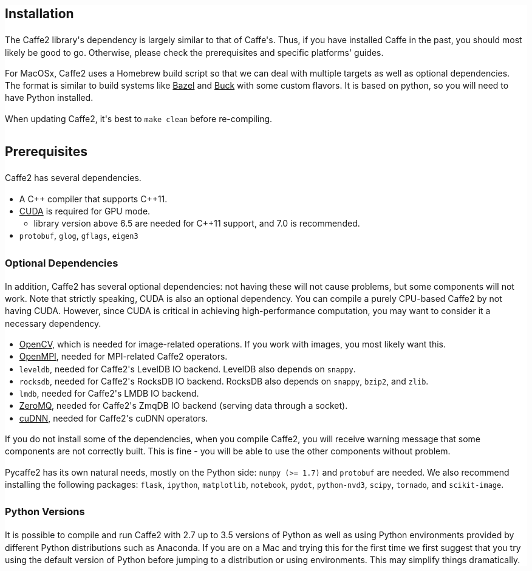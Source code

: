 
## Installation

  The Caffe2 library's dependency is largely similar to that of Caffe's. Thus, if you have installed Caffe in the past, you should most likely be good to go. Otherwise, please check the prerequisites and specific platforms' guides.

  For MacOSx, Caffe2 uses a Homebrew build script so that we can deal with multiple targets as well as optional dependencies. The format is similar to build systems like [Bazel](http://bazel.io) and [Buck](https://buckbuild.com/) with some custom flavors. It is based on python, so you will need to have Python installed.

  When updating Caffe2, it's best to `make clean` before re-compiling.

## Prerequisites

  Caffe2 has several dependencies.

  * A C++ compiler that supports C++11.
  * [CUDA](https://developer.nvidia.com/cuda-zone) is required for GPU mode.
      * library version above 6.5 are needed for C++11 support, and 7.0 is recommended.
  * `protobuf`, `glog`, `gflags`, `eigen3`

### Optional Dependencies

  In addition, Caffe2 has several optional dependencies: not having these will not cause problems, but some components will not work. Note that strictly speaking, CUDA is also an optional dependency. You can compile a purely CPU-based Caffe2 by not having CUDA. However, since CUDA is critical in achieving high-performance computation, you may want to consider it a necessary dependency.

  * [OpenCV](http://opencv.org/), which is needed for image-related operations. If you work with images, you most likely want this.
  * [OpenMPI](http://www.open-mpi.org/), needed for MPI-related Caffe2 operators.
  * `leveldb`, needed for Caffe2's LevelDB IO backend. LevelDB also depends on `snappy`.
  * `rocksdb`, needed for Caffe2's RocksDB IO backend. RocksDB also depends on `snappy`, `bzip2`, and `zlib`.
  * `lmdb`, needed for Caffe2's LMDB IO backend.
  * [ZeroMQ](http://zeromq.org/), needed for Caffe2's ZmqDB IO backend (serving data through a socket).
  * [cuDNN](https://developer.nvidia.com/cudnn), needed for Caffe2's cuDNN operators.

  If you do not install some of the dependencies, when you compile Caffe2, you will receive warning message that some components are not correctly built. This is fine - you will be able to use the other components without problem.

  Pycaffe2 has its own natural needs, mostly on the Python side: `numpy (>= 1.7)` and `protobuf` are needed. We also recommend installing the following packages: `flask`, `ipython`, `matplotlib`, `notebook`, `pydot`, `python-nvd3`, `scipy`, `tornado`, and `scikit-image`.

### Python Versions
  It is possible to compile and run Caffe2 with 2.7 up to 3.5 versions of Python as well as using Python environments provided by different Python distributions such as Anaconda. If you are on a Mac and trying this for the first time we first suggest that you try using the default version of Python before jumping to a distribution or using environments. This may simplify things dramatically.
